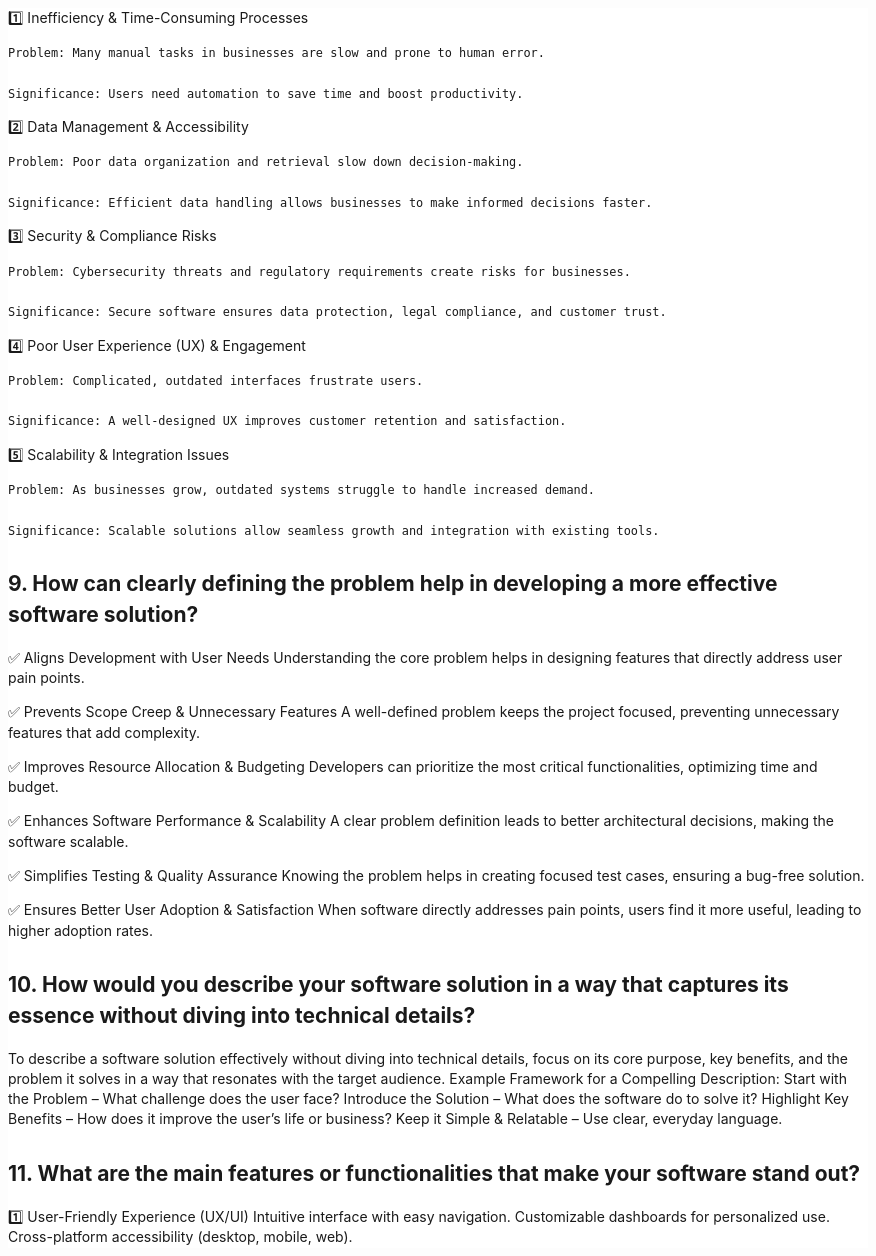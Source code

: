 1️⃣ Inefficiency & Time-Consuming Processes 

    Problem: Many manual tasks in businesses are slow and prone to human error.

    Significance: Users need automation to save time and boost productivity.

2️⃣ Data Management & Accessibility 

    Problem: Poor data organization and retrieval slow down decision-making.

    Significance: Efficient data handling allows businesses to make informed decisions faster.

3️⃣ Security & Compliance Risks 

    Problem: Cybersecurity threats and regulatory requirements create risks for businesses.

    Significance: Secure software ensures data protection, legal compliance, and customer trust.

4️⃣ Poor User Experience (UX) & Engagement 

    Problem: Complicated, outdated interfaces frustrate users.

    Significance: A well-designed UX improves customer retention and satisfaction.

5️⃣ Scalability & Integration Issues 

    Problem: As businesses grow, outdated systems struggle to handle increased demand.

    Significance: Scalable solutions allow seamless growth and integration with existing tools.
## 9. How can clearly defining the problem help in developing a more effective software solution?

✅ Aligns Development with User Needs 
 Understanding the core problem helps in designing features that directly address user pain points.

✅ Prevents Scope Creep & Unnecessary Features 
A well-defined problem keeps the project focused, preventing unnecessary features that add complexity.

✅ Improves Resource Allocation & Budgeting 
 Developers can prioritize the most critical functionalities, optimizing time and budget.

✅ Enhances Software Performance & Scalability 
A clear problem definition leads to better architectural decisions, making the software scalable.

✅ Simplifies Testing & Quality Assurance 
Knowing the problem helps in creating focused test cases, ensuring a bug-free solution.

✅ Ensures Better User Adoption & Satisfaction 
When software directly addresses pain points, users find it more useful, leading to higher adoption rates.

## 10. How would you describe your software solution in a way that captures its essence without diving into technical details?
To describe a software solution effectively without diving into technical details, focus on its core purpose, key benefits, and the problem it solves in a way that resonates with the target audience.
Example Framework for a Compelling Description:
 Start with the Problem – What challenge does the user face?
 Introduce the Solution – What does the software do to solve it?
 Highlight Key Benefits – How does it improve the user’s life or business?
 Keep it Simple & Relatable – Use clear, everyday language.
## 11. What are the main features or functionalities that make your software stand out?
1️⃣ User-Friendly Experience (UX/UI) 
 Intuitive interface with easy navigation.
 Customizable dashboards for personalized use.
Cross-platform accessibility (desktop, mobile, web).
